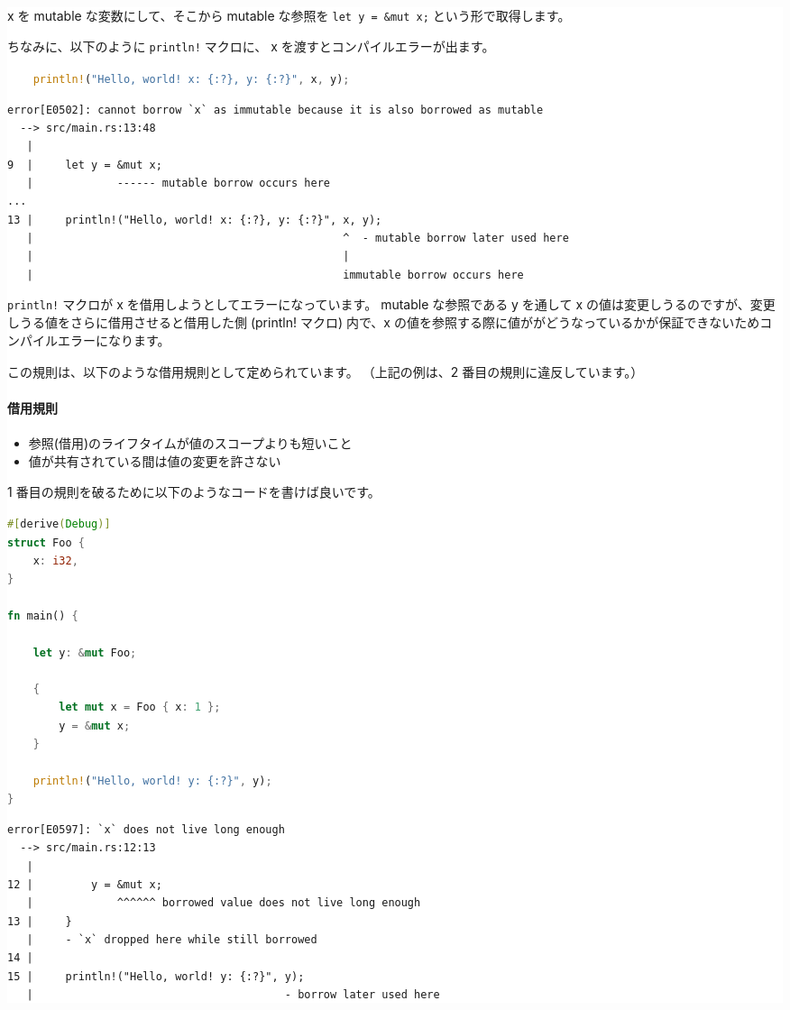 x を mutable な変数にして、そこから mutable な参照を `let y = &mut x;` という形で取得します。

ちなみに、以下のように `println!` マクロに、 x を渡すとコンパイルエラーが出ます。

```rust
    println!("Hello, world! x: {:?}, y: {:?}", x, y);
```

```
error[E0502]: cannot borrow `x` as immutable because it is also borrowed as mutable
  --> src/main.rs:13:48
   |
9  |     let y = &mut x;
   |             ------ mutable borrow occurs here
...
13 |     println!("Hello, world! x: {:?}, y: {:?}", x, y);
   |                                                ^  - mutable borrow later used here
   |                                                |
   |                                                immutable borrow occurs here
```

`println!` マクロが x を借用しようとしてエラーになっています。
mutable な参照である y を通して x の値は変更しうるのですが、変更しうる値をさらに借用させると借用した側 (println! マクロ) 内で、x の値を参照する際に値ががどうなっているかが保証できないためコンパイルエラーになります。

この規則は、以下のような借用規則として定められています。
（上記の例は、2 番目の規則に違反しています。）

#### 借用規則

- 参照(借用)のライフタイムが値のスコープよりも短いこと
- 値が共有されている間は値の変更を許さない

1 番目の規則を破るために以下のようなコードを書けば良いです。

```rust
#[derive(Debug)]
struct Foo {
    x: i32,
}

fn main() {

    let y: &mut Foo;

    {
        let mut x = Foo { x: 1 };
        y = &mut x;
    }

    println!("Hello, world! y: {:?}", y);
}
```

```
error[E0597]: `x` does not live long enough
  --> src/main.rs:12:13
   |
12 |         y = &mut x;
   |             ^^^^^^ borrowed value does not live long enough
13 |     }
   |     - `x` dropped here while still borrowed
14 |
15 |     println!("Hello, world! y: {:?}", y);
   |                                       - borrow later used here
```

